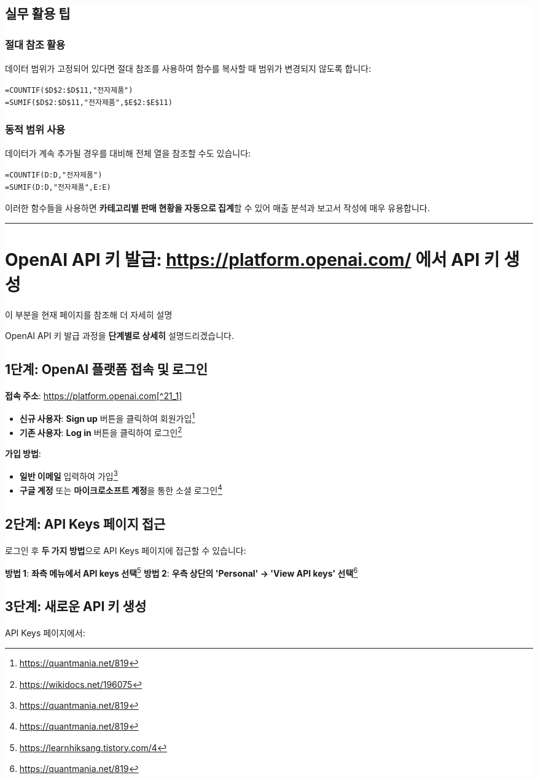 
## **실무 활용 팁**

### **절대 참조 활용**

데이터 범위가 고정되어 있다면 절대 참조를 사용하여 함수를 복사할 때 범위가 변경되지 않도록 합니다:

```
=COUNTIF($D$2:$D$11,"전자제품")
=SUMIF($D$2:$D$11,"전자제품",$E$2:$E$11)
```


### **동적 범위 사용**

데이터가 계속 추가될 경우를 대비해 전체 열을 참조할 수도 있습니다:

```
=COUNTIF(D:D,"전자제품")
=SUMIF(D:D,"전자제품",E:E)
```

이러한 함수들을 사용하면 **카테고리별 판매 현황을 자동으로 집계**할 수 있어 매출 분석과 보고서 작성에 매우 유용합니다.

---

# OpenAI API 키 발급: https://platform.openai.com/ 에서 API 키 생성

이 부분을 현재 페이지를 참조해 더 자세히 설명

OpenAI API 키 발급 과정을 **단계별로 상세히** 설명드리겠습니다.

## **1단계: OpenAI 플랫폼 접속 및 로그인**

**접속 주소**: https://platform.openai.com[^21_1]

- **신규 사용자**: **Sign up** 버튼을 클릭하여 회원가입[^21_2]
- **기존 사용자**: **Log in** 버튼을 클릭하여 로그인[^21_3]

**가입 방법**:

- **일반 이메일** 입력하여 가입[^21_2]
- **구글 계정** 또는 **마이크로소프트 계정**을 통한 소셜 로그인[^21_2]


## **2단계: API Keys 페이지 접근**

로그인 후 **두 가지 방법**으로 API Keys 페이지에 접근할 수 있습니다:

**방법 1**: **좌측 메뉴에서 API keys 선택**[^21_4]
**방법 2**: **우측 상단의 'Personal' → 'View API keys' 선택**[^21_2]

## **3단계: 새로운 API 키 생성**

API Keys 페이지에서:


[^1_1]: https://www.purestorage.com/kr/knowledge/what-is-data-analytics.html
[^1_2]: https://brunch.co.kr/@1015059620/61
[^1_3]: https://ko.wikipedia.org/wiki/데이터_%EB%B6%84%EC%84%9D
[^1_4]: https://wikidocs.net/230696
[^1_5]: https://elice.io/ko/newsroom/data_analysis
[^1_6]: https://www.hpe.com/kr/ko/what-is/data-analytics.html
[^1_7]: https://datascienceschool.net/03 machine learning/01.01 데이터 분석의 소개.html
[^1_8]: https://aws.amazon.com/ko/what-is/data-analytics/
[^1_9]: https://www.ibm.com/kr-ko/think/topics/big-data-analytics
[^1_10]: https://global.trocco.io/ko/blogs/what-is-data-analysis
[^2_1]: https://magazine.hankyung.com/business/article/202505277644b
[^2_2]: https://blog.naver.com/kcc_press/223502704102
[^2_3]: http://www.newstation.co.kr/news/articleView.html?idxno=5304
[^2_4]: https://thdbehfdl17.tistory.com/504
[^2_5]: https://www.lguplus.com/pogg/magazine/ott-순위는-ott-1위-할인-받고-이용하는-법
[^2_6]: https://appfollow.tistory.com/356
[^2_7]: https://www.kca.kr/Media_Issue_Trend/vol54/download/KCA_Media_Issue_Trend_vol54_Featured_Report_02.pdf
[^2_8]: https://blog.naver.com/techref/223797314347?fromRss=true\&trackingCode=rss
[^2_9]: https://freshinfo.co.kr/archive/202506
[^2_10]: http://magazine.kofic.or.kr/webzine/web/2555/pdsView.do
[^3_1]: https://m.yes24.com/goods/detail/92275597
[^3_2]: https://www.penguinrandomhouse.co.za/book/no-rules-rules-netflix-and-culture-reinvention/9780753553664
[^3_3]: https://blog.naver.com/realstar215/222759541578
[^3_4]: https://blog.yourwish.co.kr/넷플릭스에서-배우는-hr-성과-관리-방법-5가지
[^3_5]: https://blog.naver.com/weolbu/223168825585
[^3_6]: https://contents.h.place/article/article/3/no-rules-rules
[^3_7]: https://admiredleadership.com/resource/no-rules-rules-leadership/
[^3_8]: https://product.kyobobook.co.kr/detail/S000060312684
[^3_9]: https://www.aladin.co.kr/shop/wproduct.aspx?ItemId=252607806
[^3_10]: https://www.slideshare.net/slideshow/netflix-culture-book-useful-for-reference-of-how-a-company-culture-can-be/271122727
[^4_1]: https://eda-ai-lab.tistory.com/13
[^4_2]: https://post-blog.insilicogen.com/blog/361
[^4_3]: https://www.ibm.com/kr-ko/think/topics/exploratory-data-analysis
[^4_4]: https://www.jmp.com/ko_kr/statistics-knowledge-portal/exploratory-data-analysis.html
[^4_5]: https://f7project.tistory.com/317
[^4_6]: https://velog.io/@alainau331/탐색적-데이터-분석EDA이란
[^4_7]: https://desilo.ai/blog/eda_data_analysis
[^4_8]: https://blog.deeplink.kr/탐색적-데이터-분석eda-exploratory-data-analysis-이란-데이터-사이언스/
[^4_9]: https://blog.naver.com/fiberk2/222164853973
[^4_10]: https://aws.amazon.com/ko/what-is/eda/
[^5_1]: https://venturedata.ai/ai-and-ml/exploratory-data-analysis
[^5_2]: https://webisoft.com/articles/eda-in-data-science/
[^5_3]: https://sites.google.com/view/learningcodesimilarities
[^5_4]: https://ijournalse.org/index.php/ESJ/article/view/933
[^5_5]: https://www.kaggle.com/code/dschettler8845/guie-in-depth-eda-baseline-similarity-model-tf
[^5_6]: https://papers.ssrn.com/sol3/Delivery.cfm/1418d8e2-d11e-4a56-a2ea-0e07defc52b9-MECA.pdf?abstractid=5297587\&mirid=1
[^5_7]: https://www.sciencedirect.com/science/article/abs/pii/S0010482524012241
[^5_8]: https://github.com/thatritikpatel/Exploratory-data-analysis-with-ML
[^5_9]: https://www.cs.wm.edu/~mtufano/publications/C9.pdf
[^5_10]: https://nicsefc.ee.tsinghua.edu.cn/%2Fnics_file%2Fpdf%2Fpublications%2F2021%2FTODAES21_331_mzGV3SA.pdf
[^6_1]: https://blog.naver.com/hfeel/223387427035
[^6_2]: https://leeo75.tistory.com/34
[^6_3]: https://popodailylife.tistory.com/12
[^6_4]: https://openads.co.kr/content/contentDetail?contsId=15307
[^6_5]: https://rimicode.tistory.com/216
[^6_6]: https://velog.io/@happycherry6/관련용어
[^6_7]: https://blog.altair.co.kr/ai-vs-machine-learning-key-data-science-terms/
[^6_8]: https://datananalysis.tistory.com/12
[^6_9]: https://www.salesforce.com/kr/hub/crm/data-glossary/
[^6_10]: https://blog.naver.com/sqlmvp/140189230500
[^7_1]: https://www.appliedaicourse.com/blog/what-is-tableau/
[^7_2]: https://careerfoundry.com/blog/data-analytics/what-is-tableau/
[^7_3]: https://www.scaler.com/topics/tableau-tutorial/advantages-and-disadvantages-of-tableau/
[^7_4]: https://www.tableau.com/why-tableau
[^7_5]: https://www.linkedin.com/pulse/future-data-driven-success-2025-salesforce-analytics-naycc
[^7_6]: https://www.jaroeducation.com/blog/role-of-tableau-in-data-science/
[^7_7]: https://www.tableau.com/analytics/what-is-data-analytics
[^7_8]: https://www.decisionfoundry.com/tableau-consulting/articles/mastering-data-analysis-techniques-with-tableau-expert-tips/
[^7_9]: https://mode.com/blog/what-is-tableau/
[^7_10]: https://siraconsultinginc.com/the-future-of-data-visualization-why-tableau-leads-the-way/
[^8_1]: https://en.wikipedia.org/wiki/Legacy_system
[^8_2]: https://www.restack.io/p/legacy-systems-impact-on-modern-software-answer-legacy-definition
[^8_3]: https://www.devx.com/terms/legacy-system/
[^8_4]: https://echoglobal.tech/understanding-legacy-software/
[^8_5]: https://www.techtarget.com/searchitoperations/definition/legacy-application
[^8_6]: https://www.talend.com/resources/what-is-legacy-system/
[^8_7]: https://avendata.com/blog/legacy-systems
[^8_8]: https://www.spaceotechnologies.com/glossary/software-terms/what-is-legacy-system/
[^8_9]: https://www.indeed.com/career-advice/career-development/legacy-software
[^8_10]: https://www.perforce.com/blog/qac/tips-working-legacy-code
[^9_1]: https://songforruach.tistory.com/entry/구글-스프레드시트-초급편-4
[^9_2]: https://repository-store.tistory.com/16
[^9_3]: https://blog.naver.com/hai0416/222521225580
[^9_4]: https://mainia.tistory.com/6815
[^9_5]: https://kaaay.tistory.com/518
[^9_6]: https://blog.naver.com/hai0416/222618311019
[^9_7]: https://www.youtube.com/watch?v=iyI7Q4vVUjA
[^9_8]: https://support.google.com/docs/table/25273
[^9_9]: https://san51k.tistory.com/40
[^9_10]: https://support.google.com/docs/answer/78413?co=GENIE.Platform%3DDesktop
[^10_1]: https://soft.plusblog.co.kr/271
[^10_2]: https://sister0108.tistory.com/116
[^10_3]: https://forms.app/en/blog/googlefinance-function
[^10_4]: https://smart-worker.tistory.com/10
[^10_5]: https://blog.naver.com/sokna20th/222796720052
[^10_6]: https://wikidocs.net/274755
[^10_7]: https://moond.tistory.com/17
[^10_8]: https://herjh0405.tistory.com/173
[^10_9]: https://wikidocs.net/219341
[^10_10]: https://dry-run.tistory.com/3
[^11_1]: https://www.comworld.co.kr/news/articleView.html?idxno=51034
[^11_2]: https://www.instaclustr.com/education/open-source-ai/vector-databases-and-llms-better-together/
[^11_3]: https://technical-leader.tistory.com/133
[^11_4]: https://www.ijcai.org/proceedings/2022/0318.pdf
[^11_5]: https://blog-ko.superb-ai.com/vector-store/
[^11_6]: https://seo.goover.ai/report/202501/go-public-report-ko-f0f61313-ede2-4483-ab07-edf935ee57b9-0-0.html
[^11_7]: https://arxiv.org/abs/2407.00936
[^11_8]: https://www.linkedin.com/pulse/implementation-knowledge-base-embedding-llm-flexidigit-technologies-8hqmc
[^11_9]: https://www.igloo.co.kr/security-information/ragretrieval-augmented-generation-llm의-한계와-보완-방법/
[^11_10]: http://duckracoon.tistory.com/entry/LLM-RAG구현-과정에서-벡터검색-중-발생하는-정보손실을-줄이기-위한-생각
[^12_1]: https://sheetshelp.com/type/
[^12_2]: https://autosheet.tistory.com/entry/셀-데이터-형식숫자-텍스트-구글-스프레드시트
[^12_3]: https://support.google.com/docs/answer/56470?co=GENIE.Platform%3DDesktop
[^12_4]: https://songforruach.tistory.com/entry/구글-스프레드시트-입문편-3
[^12_5]: https://support.google.com/a/users/answer/9604139
[^12_6]: https://support.google.com/docs/answer/3267375
[^12_7]: https://www.thebricks.com/resources/guide-how-to-check-data-type-in-google-sheets
[^12_8]: https://blog.naver.com/eye_mong85/222901240509
[^12_9]: https://riverland.tistory.com/6
[^12_10]: https://docs.kanaries.net/ko/articles/google-sheets-format-cells
[^13_1]: https://en.wikipedia.org/wiki/Coordinated_Universal_Time
[^13_2]: https://simple.wikipedia.org/wiki/Coordinated_Universal_Time
[^13_3]: https://www.globeair.com/g/utc-coordinated-universal-time
[^13_4]: https://ko.wikipedia.org/wiki/협정_%EC%84%B8%EA%B3%84%EC%8B%9C
[^13_5]: https://www.space.com/what-is-utc.html
[^13_6]: https://www.timeanddate.com/time/aboututc.html
[^13_7]: https://www.wikiwand.com/en/articles/Coordinated_universal_time
[^13_8]: http://everything.explained.today/Coordinated_Universal_Time/
[^13_9]: https://www.ibm.com/docs/en/i/7.4.0?topic=concepts-coordinated-universal-time
[^13_10]: https://www.wpc.ncep.noaa.gov/html/FAQs_1.html
[^14_1]: https://ko.wikipedia.org/wiki/유닉스_%EC%8B%9C%EA%B0%84
[^14_2]: https://change-words.tistory.com/entry/UNIX-TIMESTAMP
[^14_3]: https://yesolz.tistory.com/entry/Unix-Time-Stamp란
[^14_4]: https://food4ithought.com/2021/05/24/unix-time-이란-epoch-posix-쿼리-시-주의-사항/
[^14_5]: https://wei756.tistory.com/28
[^14_6]: https://devpouch.tistory.com/203
[^14_7]: https://begoodtool.com/timestamp/kr
[^14_8]: https://urame.tistory.com/entry/주요-언어별-unix정수타입-시간-timestamp-변환-자바스크립트-자바-파이썬-c
[^14_9]: https://good-coding.tistory.com/32
[^14_10]: https://developer.mozilla.org/ko/docs/Glossary/Unix_time
[^14_11]: https://blog.gaerae.com/2014/12/unix-timestamp.html
[^14_12]: https://velog.io/@reasonoflife39/유닉스-타임스탬프Unix-Timestamp-Java에서-사용하기
[^14_13]: https://delightlane.tistory.com/26
[^14_14]: https://velog.io/@gusdn2144/Unix-TimeStamp
[^14_15]: https://blog.naver.com/kimmch696/130170641329
[^14_16]: https://community.jmp.com/t5/Discussions/Unix-Timestamp-to-Real-Date-time/td-p/14947?code=ko-KR
[^14_17]: https://louky0714.tistory.com/166
[^15_1]: https://en.wikipedia.org/wiki/Unix_time
[^15_2]: http://www.ktword.co.kr/test/view/view.php?no=2706
[^15_3]: https://en.wikipedia.org/wiki/Epoch_(computing)
[^15_4]: https://wraycastle.com/blogs/knowledge-base/unix-epoch-timestamp?srsltid=AfmBOooayRJjMT3kdxgT2sEhP8Egsc0QrIJPxA7gcUgyieW5LKeuOKV2
[^15_5]: https://stackoverflow.com/questions/1090869/why-is-1-1-1970-the-epoch-time
[^15_6]: https://encyclopedia.pub/entry/31703
[^15_7]: https://www.techtarget.com/searchdatacenter/definition/epoch
[^15_8]: https://www.baeldung.com/linux/epoch-time
[^15_9]: https://futurecreator.github.io/2018/06/07/computer-system-time/
[^15_10]: https://kids.kiddle.co/Timeline_of_computing
[^16_1]: https://contents.premium.naver.com/james/googleoffice/contents/230622070457099ir
[^16_2]: https://dry-run.tistory.com/5
[^16_3]: https://dry-run.tistory.com/4
[^16_4]: https://program8.tistory.com/99
[^16_5]: https://support.google.com/docs/answer/3094013
[^16_6]: https://program8.tistory.com/98
[^16_7]: https://blog.naver.com/hai0416/222670556657
[^16_8]: https://www.automateexcel.com/ko/formulas/max-if-with-condition-ko/
[^16_9]: https://support.google.com/docs/answer/7014063
[^16_10]: https://gimune.com/entry/구글-스프레드-시트-함수-Large-Small
[^18_1]: https://blog.naver.com/hai0416/222510436511
[^18_2]: https://www.edrawsoft.com/kr/diagram-tutorial/compare-google-spreadsheet-and-excel.html
[^18_3]: https://seochobike.tistory.com/1176
[^18_4]: https://sada.com/blog/google-sheets-vs-excel/
[^18_5]: https://www.autooffice.io/knowhow/compare-google-spreadsheet-and-microsoft-excel
[^18_6]: https://vba-excel.tistory.com/entry/엑셀과-구글-스프레드시트의-차이점-및-공통점
[^18_7]: https://support.google.com/docs/answer/9331278
[^18_8]: https://wikidocs.net/282128
[^18_9]: https://deepdaive.com/구글-스프레드시트-장점-단점-무료-유료/
[^18_10]: https://www.clien.net/service/board/cm_mac/16999740
[^19_1]: https://info-myview.co.kr/3
[^19_2]: https://brunch.co.kr/@@zIH/5084
[^19_3]: https://career-gogimandu.tistory.com/243
[^19_4]: https://blog.naver.com/thinkfutures/223032609550
[^19_5]: https://support.google.com/docs/answer/15820999
[^19_6]: https://support.google.com/docs/answer/15877199
[^19_7]: https://wideaigpt.com/google-시트에서-클로드-claude-3-사용하기/
[^19_8]: https://wikidocs.net/271226
[^19_9]: https://www.thebricks.com/resources/guide-how-to-add-addons-to-google-sheets-using-ai
[^19_10]: https://goldenrabbit.co.kr/2024/05/28/gpt-gpt-api-사용법-구글-시트-연결해서-커스텀-함수-만들기/
[^21_1]: https://platform.openai.com
[^21_2]: https://quantmania.net/819
[^21_3]: https://wikidocs.net/196075
[^21_4]: https://learnhiksang.tistory.com/4
[^21_5]: https://velog.io/@ji1kang/OpenAI의-API-Key-발급-받고-테스트-하기
[^21_6]: https://platform.openai.com/docs/quickstart/create-and-export-an-api-key